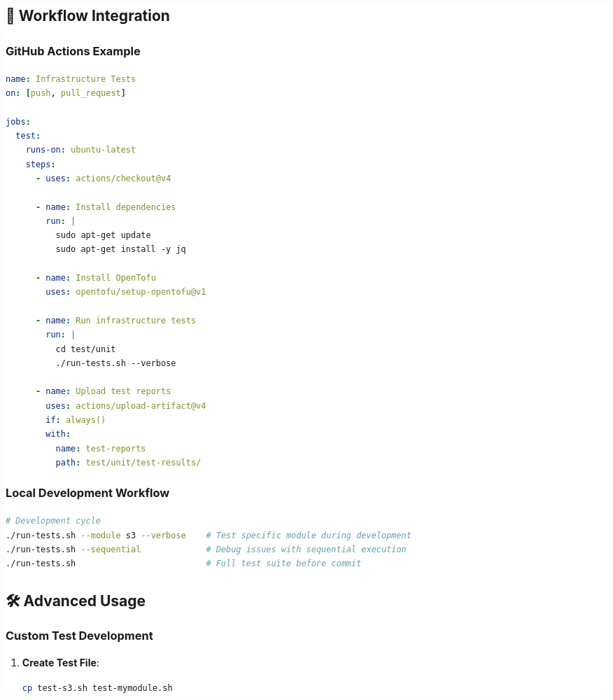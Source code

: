 ## 🔄 Workflow Integration

### GitHub Actions Example

```yaml
name: Infrastructure Tests
on: [push, pull_request]

jobs:
  test:
    runs-on: ubuntu-latest
    steps:
      - uses: actions/checkout@v4
      
      - name: Install dependencies
        run: |
          sudo apt-get update
          sudo apt-get install -y jq
          
      - name: Install OpenTofu
        uses: opentofu/setup-opentofu@v1
        
      - name: Run infrastructure tests
        run: |
          cd test/unit
          ./run-tests.sh --verbose
          
      - name: Upload test reports
        uses: actions/upload-artifact@v4
        if: always()
        with:
          name: test-reports
          path: test/unit/test-results/
```

### Local Development Workflow

```bash
# Development cycle
./run-tests.sh --module s3 --verbose    # Test specific module during development
./run-tests.sh --sequential             # Debug issues with sequential execution
./run-tests.sh                          # Full test suite before commit
```

## 🛠️ Advanced Usage

### Custom Test Development

1. **Create Test File**:
   ```bash
   cp test-s3.sh test-mymodule.sh
   ```

